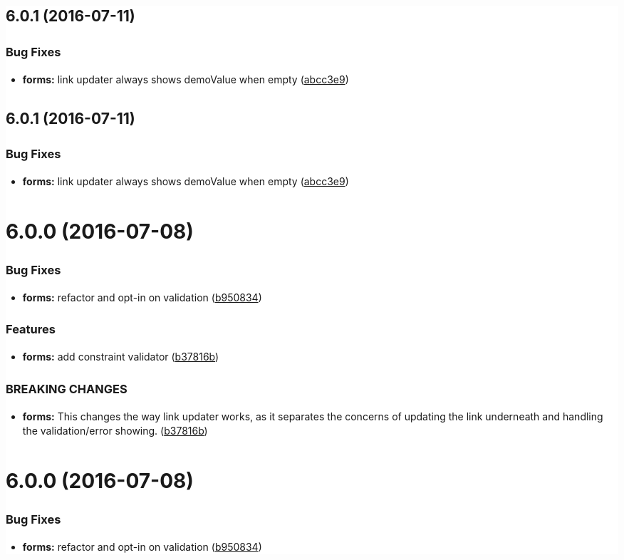 

<a name="6.0.1"></a>
## 6.0.1 (2016-07-11)


### Bug Fixes

* **forms:** link updater always shows demoValue when empty ([abcc3e9](https://github.com/pivotal-cf/pivotal-ui/commit/abcc3e9))



<a name="6.0.1"></a>
## 6.0.1 (2016-07-11)


### Bug Fixes

* **forms:** link updater always shows demoValue when empty ([abcc3e9](https://github.com/pivotal-cf/pivotal-ui/commit/abcc3e9))



<a name="6.0.0"></a>
# 6.0.0 (2016-07-08)


### Bug Fixes

* **forms:** refactor and opt-in on validation ([b950834](https://github.com/pivotal-cf/pivotal-ui/commit/b950834))

### Features

* **forms:** add constraint validator ([b37816b](https://github.com/pivotal-cf/pivotal-ui/commit/b37816b))


### BREAKING CHANGES

* **forms:** This changes the way link updater works, as it
separates the concerns of updating the link underneath and handling the
validation/error showing. ([b37816b](https://github.com/pivotal-cf/pivotal-ui/commits/b37816b))


<a name="6.0.0"></a>
# 6.0.0 (2016-07-08)


### Bug Fixes

* **forms:** refactor and opt-in on validation ([b950834](https://github.com/pivotal-cf/pivotal-ui/commit/b950834))

